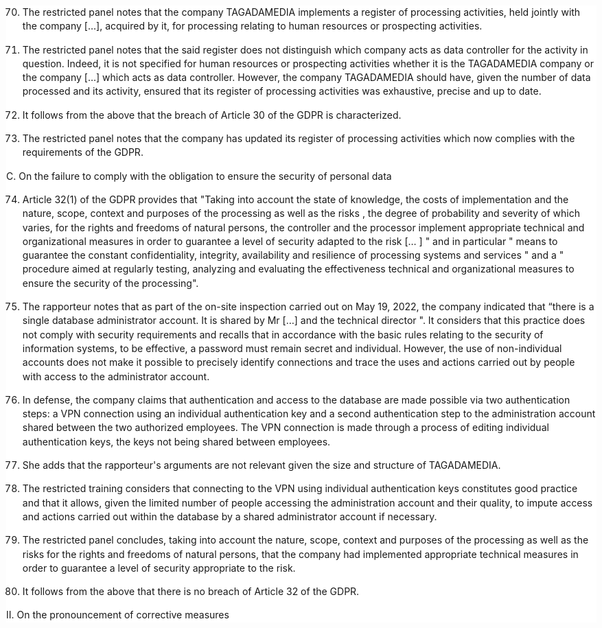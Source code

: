 70. The restricted panel notes that the company TAGADAMEDIA implements a register of processing activities, held jointly with the company \[…\], acquired by it, for processing relating to human resources or prospecting activities.

71. The restricted panel notes that the said register does not distinguish which company acts as data controller for the activity in question. Indeed, it is not specified for human resources or prospecting activities whether it is the TAGADAMEDIA company or the company \[…\] which acts as data controller. However, the company TAGADAMEDIA should have, given the number of data processed and its activity, ensured that its register of processing activities was exhaustive, precise and up to date.

72. It follows from the above that the breach of Article 30 of the GDPR is characterized.

73. The restricted panel notes that the company has updated its register of processing activities which now complies with the requirements of the GDPR.

C. On the failure to comply with the obligation to ensure the security of personal data

74. Article 32(1) of the GDPR provides that "Taking into account the state of knowledge, the costs of implementation and the nature, scope, context and purposes of the processing as well as the risks , the degree of probability and severity of which varies, for the rights and freedoms of natural persons, the controller and the processor implement appropriate technical and organizational measures in order to guarantee a level of security adapted to the risk \[… \] " and in particular " means to guarantee the constant confidentiality, integrity, availability and resilience of processing systems and services " and a " procedure aimed at regularly testing, analyzing and evaluating the effectiveness technical and organizational measures to ensure the security of the processing".

75. The rapporteur notes that as part of the on-site inspection carried out on May 19, 2022, the company indicated that “there is a single database administrator account. It is shared by Mr \[…\] and the technical director ". It considers that this practice does not comply with security requirements and recalls that in accordance with the basic rules relating to the security of information systems, to be effective, a password must remain secret and individual. However, the use of non-individual accounts does not make it possible to precisely identify connections and trace the uses and actions carried out by people with access to the administrator account.

76. In defense, the company claims that authentication and access to the database are made possible via two authentication steps: a VPN connection using an individual authentication key and a second authentication step to the administration account shared between the two authorized employees. The VPN connection is made through a process of editing individual authentication keys, the keys not being shared between employees.

77. She adds that the rapporteur's arguments are not relevant given the size and structure of TAGADAMEDIA.

78. The restricted training considers that connecting to the VPN using individual authentication keys constitutes good practice and that it allows, given the limited number of people accessing the administration account and their quality, to impute access and actions carried out within the database by a shared administrator account if necessary.

79. The restricted panel concludes, taking into account the nature, scope, context and purposes of the processing as well as the risks for the rights and freedoms of natural persons, that the company had implemented appropriate technical measures in order to guarantee a level of security appropriate to the risk.

80. It follows from the above that there is no breach of Article 32 of the GDPR.

II. On the pronouncement of corrective measures

